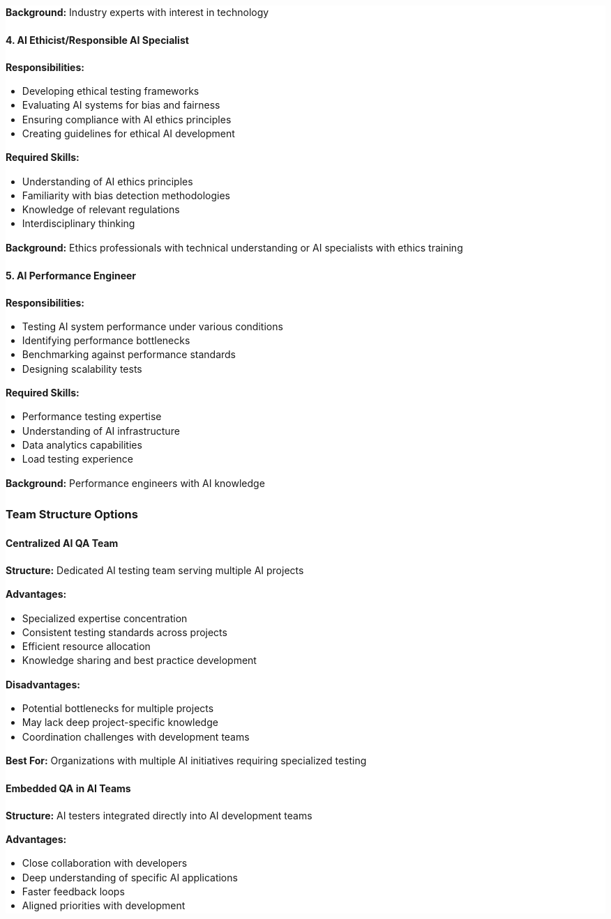 **Background:** Industry experts with interest in technology

#### 4. AI Ethicist/Responsible AI Specialist
**Responsibilities:**
- Developing ethical testing frameworks
- Evaluating AI systems for bias and fairness
- Ensuring compliance with AI ethics principles
- Creating guidelines for ethical AI development

**Required Skills:**
- Understanding of AI ethics principles
- Familiarity with bias detection methodologies
- Knowledge of relevant regulations
- Interdisciplinary thinking

**Background:** Ethics professionals with technical understanding or AI specialists with ethics training

#### 5. AI Performance Engineer
**Responsibilities:**
- Testing AI system performance under various conditions
- Identifying performance bottlenecks
- Benchmarking against performance standards
- Designing scalability tests

**Required Skills:**
- Performance testing expertise
- Understanding of AI infrastructure
- Data analytics capabilities
- Load testing experience

**Background:** Performance engineers with AI knowledge

### Team Structure Options

#### Centralized AI QA Team
**Structure:** Dedicated AI testing team serving multiple AI projects

**Advantages:**
- Specialized expertise concentration
- Consistent testing standards across projects
- Efficient resource allocation
- Knowledge sharing and best practice development

**Disadvantages:**
- Potential bottlenecks for multiple projects
- May lack deep project-specific knowledge
- Coordination challenges with development teams

**Best For:** Organizations with multiple AI initiatives requiring specialized testing

#### Embedded QA in AI Teams
**Structure:** AI testers integrated directly into AI development teams

**Advantages:**
- Close collaboration with developers
- Deep understanding of specific AI applications
- Faster feedback loops
- Aligned priorities with development
